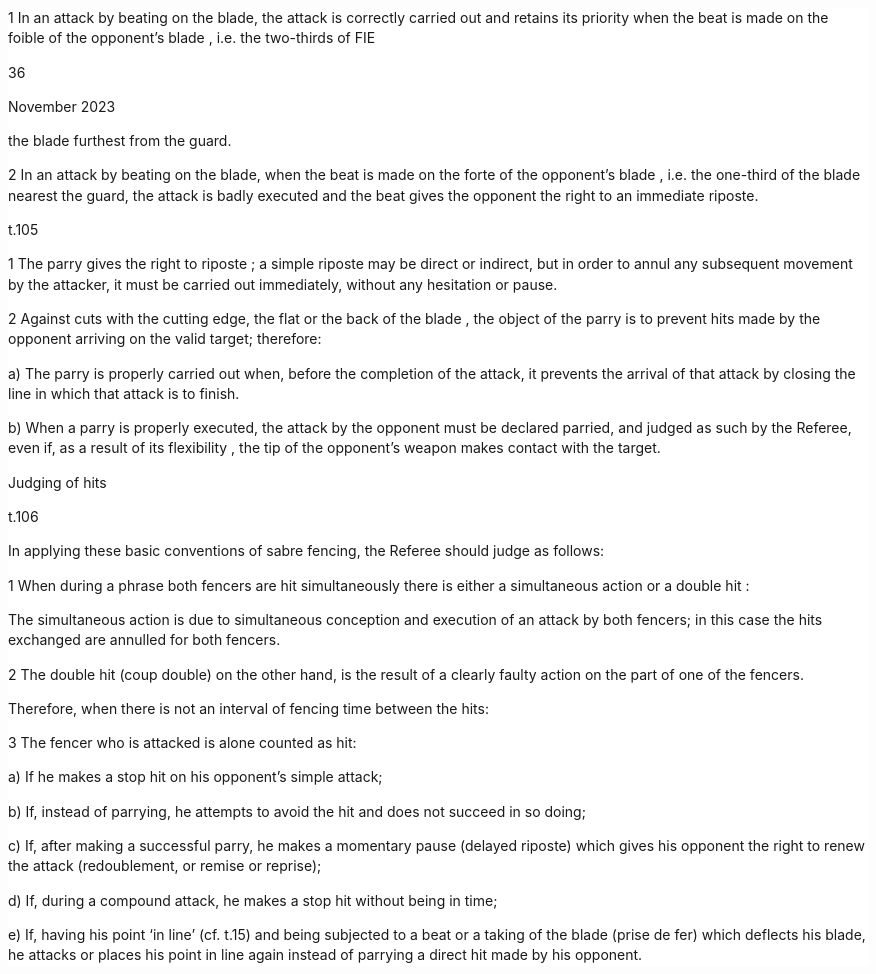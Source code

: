 1 In an attack by beating on the blade, the attack is correctly carried out and retains its priority when the beat is made on the foible of the opponent’s blade , i.e. the two-thirds of FIE 

36 

November 2023 

the blade furthest from the guard. 

2 In an attack by beating on the blade, when the beat is made on the forte of the opponent’s blade , i.e. the one-third of the blade nearest the guard, the attack is badly executed and the beat gives the opponent the right to an immediate riposte. 

t.105 

1 The parry gives the right to riposte ; a simple riposte may be direct or indirect, but in order to annul any subsequent movement by the attacker, it must be carried out immediately, without any hesitation or pause. 

2 Against cuts with the cutting edge, the flat or the back of the blade , the object of the parry is to prevent hits made by the opponent arriving on the valid target; therefore: 

a) The parry is properly carried out when, before the completion of the attack, it prevents the arrival of that attack by closing the line in which that attack is to finish. 

b) When a parry is properly executed, the attack by the opponent must be declared parried, and judged as such by the Referee, even if, as a result of its flexibility , the tip of the opponent’s weapon makes contact with the target. 

Judging of hits 

t.106 

In applying these basic conventions of sabre fencing, the Referee should judge as follows: 

1 When during a phrase both fencers are hit simultaneously there is either a simultaneous action or a double hit :

The simultaneous action is due to simultaneous conception and execution of an attack by both fencers; in this case the hits exchanged are annulled for both fencers. 

2 The double hit (coup double) on the other hand, is the result of a clearly faulty action on the part of one of the fencers. 

Therefore, when there is not an interval of fencing time between the hits: 

3 The fencer who is attacked is alone counted as hit: 

a) If he makes a stop hit on his opponent’s simple attack; 

b) If, instead of parrying, he attempts to avoid the hit and does not succeed in so doing; 

c) If, after making a successful parry, he makes a momentary pause (delayed riposte) which gives his opponent the right to renew the attack (redoublement, or remise or reprise); 

d) If, during a compound attack, he makes a stop hit without being in time; 

e) If, having his point ‘in line’ (cf. t.15) and being subjected to a beat or a taking of the blade (prise de fer) which deflects his blade, he attacks or places his point in line again instead of parrying a direct hit made by his opponent. 
